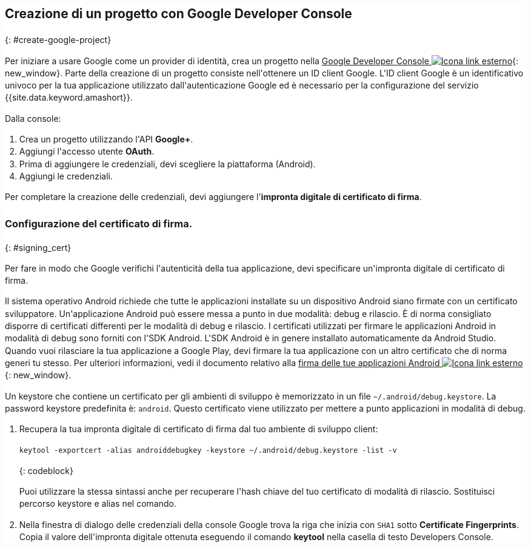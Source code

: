 ## Creazione di un progetto con Google Developer Console
{: #create-google-project}

Per iniziare a usare Google come un provider di identità, crea un progetto nella [Google Developer Console ![Icona link esterno](../../icons/launch-glyph.svg "Icona link esterno")](https://console.developers.google.com){: new_window}.
Parte della creazione di un progetto consiste nell'ottenere un ID client Google.  L'ID client Google è un identificativo univoco per la tua applicazione utilizzato dall'autenticazione Google ed è necessario per la configurazione del servizio {{site.data.keyword.amashort}}.

Dalla console:

1. Crea un progetto utilizzando l'API **Google+**.
2. Aggiungi l'accesso utente **OAuth**.
3. Prima di aggiungere le credenziali, devi scegliere la piattaforma (Android).
4. Aggiungi le credenziali.

Per completare la creazione delle credenziali, devi aggiungere l'**impronta digitale di certificato di firma**.


### Configurazione del certificato di firma.
{: #signing_cert}

Per fare in modo che Google verifichi l'autenticità della tua applicazione, devi specificare un'impronta digitale di certificato di firma.

Il sistema operativo Android richiede che tutte le applicazioni installate su un dispositivo Android siano firmate con un certificato sviluppatore. Un'applicazione Android può essere messa a punto in due modalità: debug e rilascio. È di norma consigliato disporre di certificati differenti per le modalità di debug e rilascio.  I certificati utilizzati per firmare le applicazioni Android in modalità di debug sono forniti con l'SDK Android.  L'SDK Android è in genere installato automaticamente da Android Studio. Quando vuoi rilasciare la tua applicazione a Google Play, devi firmare la tua applicazione con un altro certificato che di norma generi tu stesso. Per ulteriori informazioni, vedi il documento relativo alla [firma delle tue applicazioni Android ![Icona link esterno](../../icons/launch-glyph.svg "Icona link esterno")](http://developer.android.com/tools/publishing/app-signing.html){: new_window}.

Un keystore che contiene un certificato per gli ambienti di sviluppo è memorizzato in un file `~/.android/debug.keystore`. La password keystore predefinita è: `android`. Questo certificato viene utilizzato per mettere a punto applicazioni in modalità di debug.

1. Recupera la tua impronta digitale di certificato di firma dal tuo ambiente di sviluppo client:

	```XML
	keytool -exportcert -alias androiddebugkey -keystore ~/.android/debug.keystore -list -v
	```
	{: codeblock}

	Puoi utilizzare la stessa sintassi anche per recuperare l'hash chiave del tuo certificato di modalità di rilascio. Sostituisci percorso keystore e alias nel comando.

1. Nella finestra di dialogo delle credenziali della console Google trova la riga che inizia con `SHA1` sotto **Certificate Fingerprints**. Copia il valore dell'impronta digitale ottenuta eseguendo il comando **keytool** nella casella di testo Developers Console.
